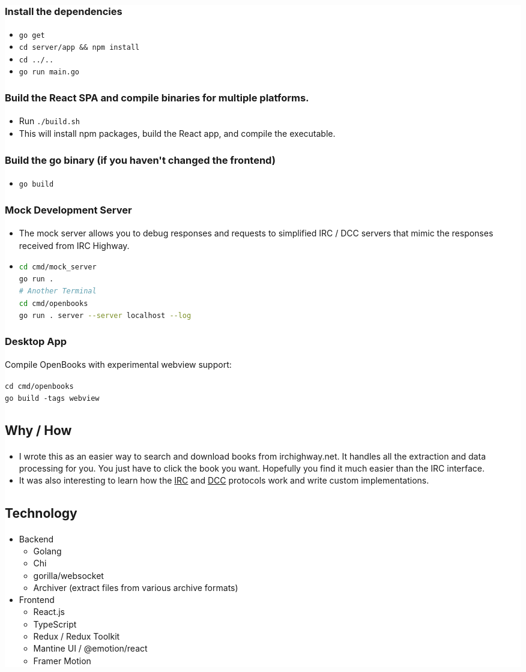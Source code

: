 ### Install the dependencies

- `go get`
- `cd server/app && npm install`
- `cd ../..`
- `go run main.go`

### Build the React SPA and compile binaries for multiple platforms.

- Run `./build.sh`
- This will install npm packages, build the React app, and compile the executable.

### Build the go binary (if you haven't changed the frontend)

- `go build`

### Mock Development Server

- The mock server allows you to debug responses and requests to simplified IRC / DCC
  servers that mimic the responses received from IRC Highway.
- ```bash
  cd cmd/mock_server
  go run .
  # Another Terminal
  cd cmd/openbooks
  go run . server --server localhost --log
  ```

### Desktop App
Compile OpenBooks with experimental webview support:

``` shell
cd cmd/openbooks
go build -tags webview
```


## Why / How

- I wrote this as an easier way to search and download books from irchighway.net. It handles all the extraction and data processing for you. You just have to click the book you want. Hopefully you find it much easier than the IRC interface.
- It was also interesting to learn how the [IRC](https://en.wikipedia.org/wiki/Internet_Relay_Chat) and [DCC](https://en.wikipedia.org/wiki/Direct_Client-to-Client) protocols work and write custom implementations.

## Technology

- Backend
  - Golang
  - Chi
  - gorilla/websocket
  - Archiver (extract files from various archive formats)
- Frontend
  - React.js
  - TypeScript
  - Redux / Redux Toolkit
  - Mantine UI / @emotion/react
  - Framer Motion

